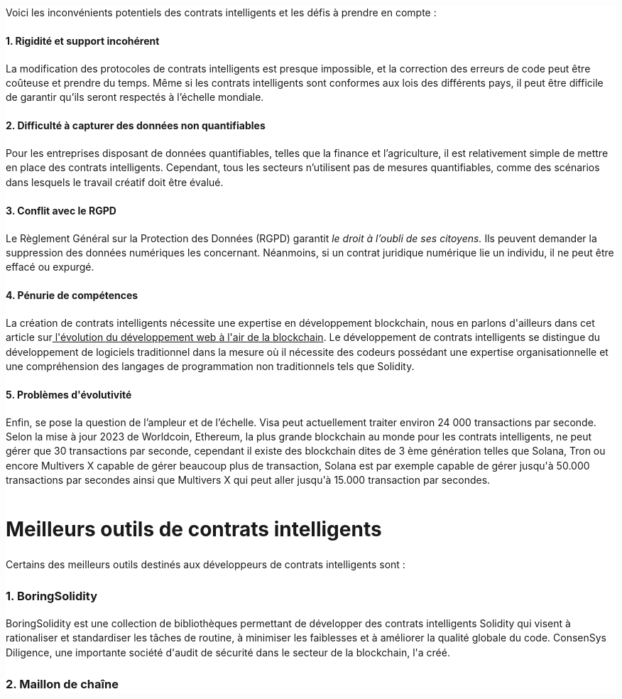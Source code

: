 Voici les inconvénients potentiels des contrats intelligents et les défis à prendre en compte :

#### 1. Rigidité et support incohérent

La modification des protocoles de contrats intelligents est presque impossible, et la correction des erreurs de code peut être coûteuse et prendre du temps. Même si les contrats intelligents sont conformes aux lois des différents pays, il peut être difficile de garantir qu’ils seront respectés à l’échelle mondiale.

#### 2. Difficulté à capturer des données non quantifiables

Pour les entreprises disposant de données quantifiables, telles que la finance et l’agriculture, il est relativement simple de mettre en place des contrats intelligents. Cependant, tous les secteurs n’utilisent pas de mesures quantifiables, comme des scénarios dans lesquels le travail créatif doit être évalué.

#### 3. Conflit avec le RGPD

Le Règlement Général sur la Protection des Données (RGPD) garantit *le droit à l’oubli de ses citoyens.* Ils peuvent demander la suppression des données numériques les concernant. Néanmoins, si un contrat juridique numérique lie un individu, il ne peut être effacé ou expurgé.

#### 4. Pénurie de compétences

La création de contrats intelligents nécessite une expertise en développement blockchain, nous en parlons d'ailleurs dans cet article sur[ l'évolution du développement web à l'air de la blockchain](https://cryptoafriquefutur.com/blog/blockchain-informatique/). Le développement de contrats intelligents se distingue du développement de logiciels traditionnel dans la mesure où il nécessite des codeurs possédant une expertise organisationnelle et une compréhension des langages de programmation non traditionnels tels que Solidity.  

#### 5. Problèmes d'évolutivité

Enfin, se pose la question de l’ampleur et de l’échelle. Visa peut actuellement traiter environ 24 000 transactions par seconde. Selon la mise à jour 2023 de Worldcoin, Ethereum, la plus grande blockchain au monde pour les contrats intelligents, ne peut gérer que 30 transactions par seconde, cependant il existe des blockchain dites de 3 ème génération telles que Solana, Tron ou encore Multivers X capable de gérer beaucoup plus de transaction, Solana est par exemple capable de gérer jusqu'à 50.000 transactions par secondes ainsi que Multivers X qui peut aller jusqu'à 15.000 transaction par secondes.

# [](<>)Meilleurs outils de contrats intelligents

Certains des meilleurs outils destinés aux développeurs de contrats intelligents sont :

### 1. BoringSolidity

BoringSolidity est une collection de bibliothèques permettant de développer des contrats intelligents Solidity qui visent à rationaliser et standardiser les tâches de routine, à minimiser les faiblesses et à améliorer la qualité globale du code. ConsenSys Diligence, une importante société d'audit de sécurité dans le secteur de la blockchain, l'a créé.

### 2. Maillon de chaîne

